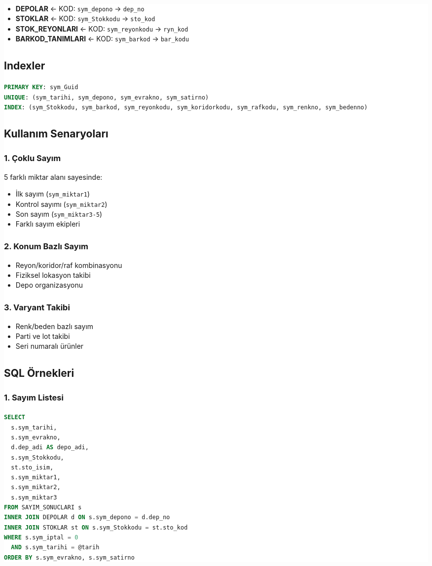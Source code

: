 - **DEPOLAR** ← KOD: `sym_depono` → `dep_no`
- **STOKLAR** ← KOD: `sym_Stokkodu` → `sto_kod`
- **STOK_REYONLARI** ← KOD: `sym_reyonkodu` → `ryn_kod`
- **BARKOD_TANIMLARI** ← KOD: `sym_barkod` → `bar_kodu`

## Indexler

```sql
PRIMARY KEY: sym_Guid
UNIQUE: (sym_tarihi, sym_depono, sym_evrakno, sym_satirno)
INDEX: (sym_Stokkodu, sym_barkod, sym_reyonkodu, sym_koridorkodu, sym_rafkodu, sym_renkno, sym_bedenno)
```

## Kullanım Senaryoları

### 1. Çoklu Sayım

5 farklı miktar alanı sayesinde:

- İlk sayım (`sym_miktar1`)
- Kontrol sayımı (`sym_miktar2`)
- Son sayım (`sym_miktar3-5`)
- Farklı sayım ekipleri

### 2. Konum Bazlı Sayım

- Reyon/koridor/raf kombinasyonu
- Fiziksel lokasyon takibi
- Depo organizasyonu

### 3. Varyant Takibi

- Renk/beden bazlı sayım
- Parti ve lot takibi
- Seri numaralı ürünler

## SQL Örnekleri

### 1. Sayım Listesi

```sql
SELECT
  s.sym_tarihi,
  s.sym_evrakno,
  d.dep_adi AS depo_adi,
  s.sym_Stokkodu,
  st.sto_isim,
  s.sym_miktar1,
  s.sym_miktar2,
  s.sym_miktar3
FROM SAYIM_SONUCLARI s
INNER JOIN DEPOLAR d ON s.sym_depono = d.dep_no
INNER JOIN STOKLAR st ON s.sym_Stokkodu = st.sto_kod
WHERE s.sym_iptal = 0
  AND s.sym_tarihi = @tarih
ORDER BY s.sym_evrakno, s.sym_satirno
```
